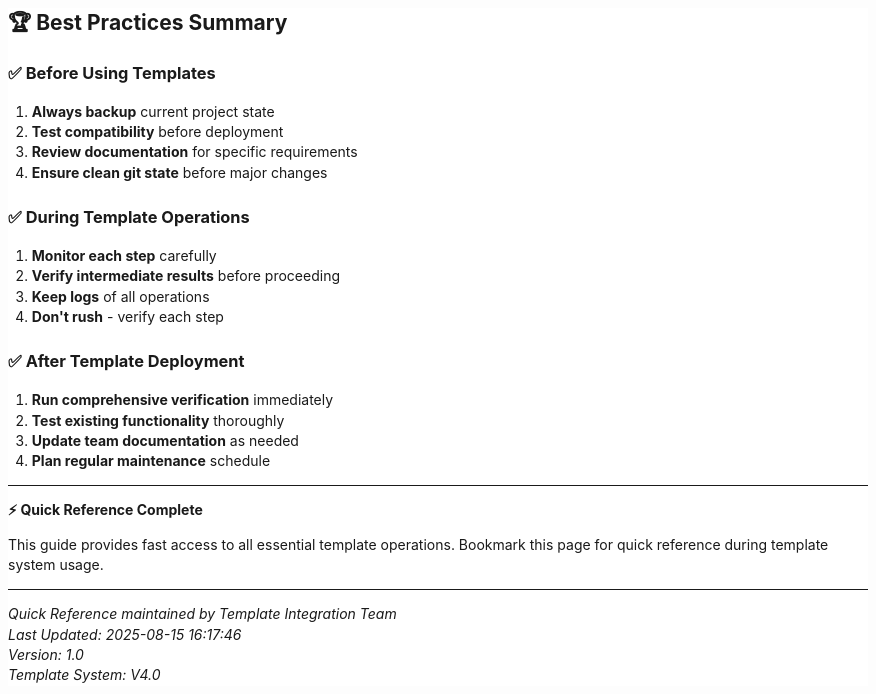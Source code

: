 
## 🏆 Best Practices Summary

### ✅ Before Using Templates
1. **Always backup** current project state
2. **Test compatibility** before deployment
3. **Review documentation** for specific requirements
4. **Ensure clean git state** before major changes

### ✅ During Template Operations
1. **Monitor each step** carefully
2. **Verify intermediate results** before proceeding
3. **Keep logs** of all operations
4. **Don't rush** - verify each step

### ✅ After Template Deployment
1. **Run comprehensive verification** immediately
2. **Test existing functionality** thoroughly
3. **Update team documentation** as needed
4. **Plan regular maintenance** schedule

---

**⚡ Quick Reference Complete**

This guide provides fast access to all essential template operations. Bookmark this page for quick reference during template system usage.

---

*Quick Reference maintained by Template Integration Team*  
*Last Updated: 2025-08-15 16:17:46*  
*Version: 1.0*  
*Template System: V4.0*